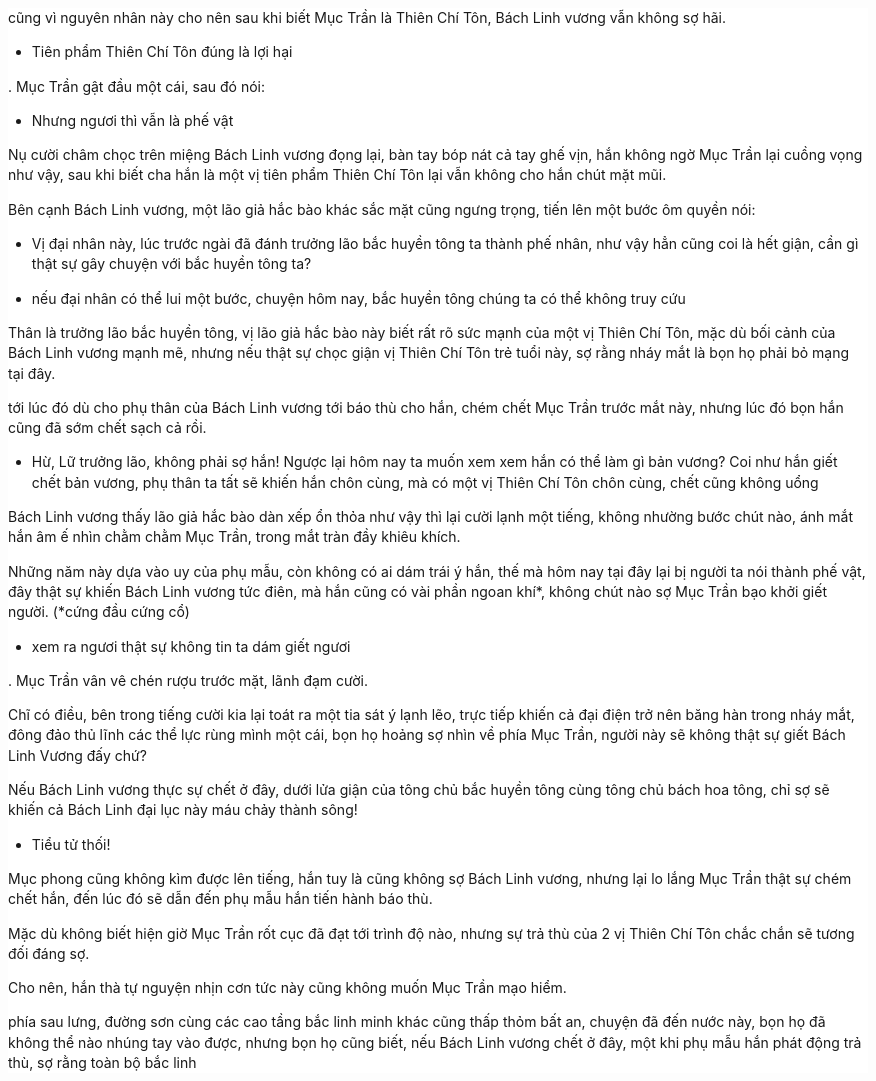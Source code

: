 cũng vì nguyên nhân này cho nên sau khi biết Mục Trần là Thiên Chí Tôn, Bách Linh vương vẫn không sợ hãi.

- Tiên phẩm Thiên Chí Tôn đúng là lợi hại

. Mục Trần gật đầu một cái, sau đó nói:

- Nhưng ngươi thì vẫn là phế vật

Nụ cười châm chọc trên miệng Bách Linh vương đọng lại, bàn tay bóp nát cả tay ghế vịn, hắn không ngờ Mục Trần lại cuồng vọng như vậy, sau khi biết cha hắn là một vị tiên phẩm Thiên Chí Tôn lại vẫn không cho hắn chút mặt mũi.

Bên cạnh Bách Linh vương, một lão giả hắc bào khác sắc mặt cũng ngưng trọng, tiến lên một bước ôm quyền nói:

- Vị đại nhân này, lúc trước ngài đã đánh trưởng lão bắc huyền tông ta thành phế nhân, như vậy hẳn cũng coi là hết giận, cần gì thật sự gây chuyện với bắc huyền tông ta?

- nếu đại nhân có thể lui một bước, chuyện hôm nay, bắc huyền tông chúng ta có thể không truy cứu

Thân là trưởng lão bắc huyền tông, vị lão giả hắc bào này biết rất rõ sức mạnh của một vị Thiên Chí Tôn, mặc dù bối cảnh của Bách Linh vương mạnh mẽ, nhưng nếu thật sự chọc giận vị Thiên Chí Tôn trẻ tuổi này, sợ rằng nháy mắt là bọn họ phải bỏ mạng tại đây.

tới lúc đó dù cho phụ thân của Bách Linh vương tới báo thù cho hắn, chém chết Mục Trần trước mắt này, nhưng lúc đó bọn hắn cũng đã sớm chết sạch cả rồi.

- Hừ, Lữ trưởng lão, không phải sợ hắn! Ngược lại hôm nay ta muốn xem xem hắn có thể làm gì bản vương? Coi như hắn giết chết bản vương, phụ thân ta tất sẽ khiến hắn chôn cùng, mà có một vị Thiên Chí Tôn chôn cùng, chết cũng không uổng

Bách Linh vương thấy lão giả hắc bào dàn xếp ổn thỏa như vậy thì lại cười lạnh một tiếng, không nhường bước chút nào, ánh mắt hắn âm ế nhìn chằm chằm Mục Trần, trong mắt tràn đầy khiêu khích.

Những năm này dựa vào uy của phụ mẫu, còn không có ai dám trái ý hắn, thế mà hôm nay tại đây lại bị người ta nói thành phế vật, đây thật sự khiến Bách Linh vương tức điên, mà hắn cũng có vài phần ngoan khí*, không chút nào sợ Mục Trần bạo khởi giết người. (*cứng đầu cứng cổ)

- xem ra ngươi thật sự không tin ta dám giết ngươi

. Mục Trần vân vê chén rượu trước mặt, lãnh đạm cười.

Chĩ có điều, bên trong tiếng cười kia lại toát ra một tia sát ý lạnh lẽo, trực tiếp khiến cả đại điện trở nên băng hàn trong nháy mắt, đông đảo thủ lĩnh các thể lực rùng mình một cái, bọn họ hoảng sợ nhìn về phía Mục Trần, người này sẽ không thật sự giết Bách Linh Vương đấy chứ?

Nếu Bách Linh vương thực sự chết ở đây, dưới lửa giận của tông chủ bắc huyền tông cùng tông chủ bách hoa tông, chỉ sợ sẽ khiến cả Bách Linh đại lục này máu chảy thành sông!

- Tiểu tử thối!

Mục phong cũng không kìm được lên tiếng, hắn tuy là cũng không sợ Bách Linh vương, nhưng lại lo lắng Mục Trần thật sự chém chết hắn, đến lúc đó sẽ dẫn đến phụ mẫu hắn tiến hành báo thù.

Mặc dù không biết hiện giờ Mục Trần rốt cục đã đạt tới trình độ nào, nhưng sự trả thù của 2 vị Thiên Chí Tôn chắc chắn sẽ tương đối đáng sợ.

Cho nên, hắn thà tự nguyện nhịn cơn tức này cũng không muốn Mục Trần mạo hiểm.

phía sau lưng, đường sơn cùng các cao tầng bắc linh minh khác cũng thấp thỏm bất an, chuyện đã đến nước này, bọn họ đã không thể nào nhúng tay vào được, nhưng bọn họ cũng biết, nếu Bách Linh vương chết ở đây, một khi phụ mẫu hắn phát động trả thù, sợ rằng toàn bộ bắc linh

